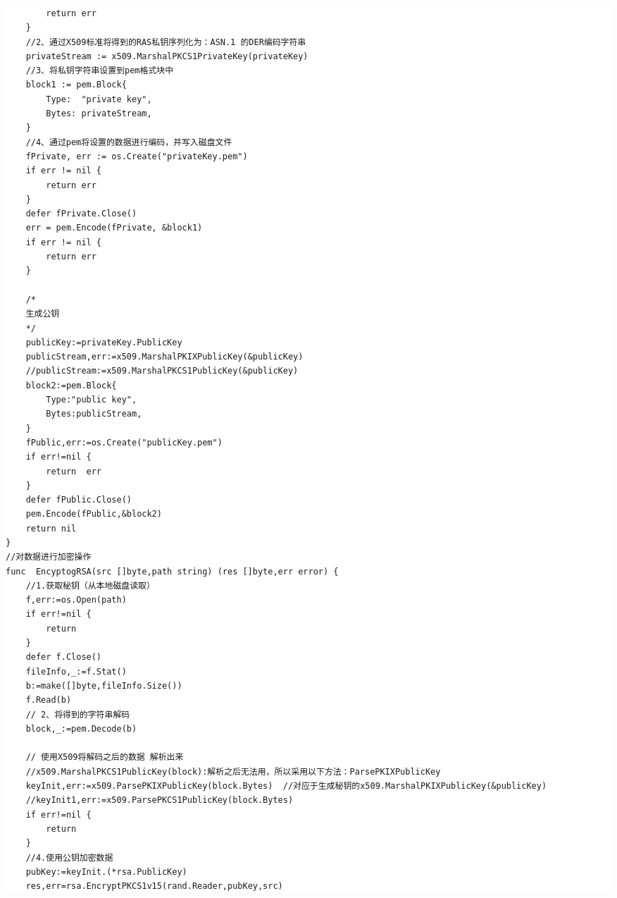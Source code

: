 ```
		return err
	}
	//2、通过X509标准将得到的RAS私钥序列化为：ASN.1 的DER编码字符串
	privateStream := x509.MarshalPKCS1PrivateKey(privateKey)
	//3、将私钥字符串设置到pem格式块中
	block1 := pem.Block{
		Type:  "private key",
		Bytes: privateStream,
	}
	//4、通过pem将设置的数据进行编码，并写入磁盘文件
	fPrivate, err := os.Create("privateKey.pem")
	if err != nil {
		return err
	}
	defer fPrivate.Close()
	err = pem.Encode(fPrivate, &block1)
	if err != nil {
		return err
	}
 
	/*
	生成公钥
	*/
	publicKey:=privateKey.PublicKey
	publicStream,err:=x509.MarshalPKIXPublicKey(&publicKey)
	//publicStream:=x509.MarshalPKCS1PublicKey(&publicKey)
	block2:=pem.Block{
		Type:"public key",
		Bytes:publicStream,
	}
	fPublic,err:=os.Create("publicKey.pem")
	if err!=nil {
		return  err
	}
	defer fPublic.Close()
	pem.Encode(fPublic,&block2)
	return nil
}
//对数据进行加密操作
func  EncyptogRSA(src []byte,path string) (res []byte,err error) {
	//1.获取秘钥（从本地磁盘读取）
	f,err:=os.Open(path)
	if err!=nil {
		return
	}
	defer f.Close()
	fileInfo,_:=f.Stat()
	b:=make([]byte,fileInfo.Size())
	f.Read(b)
	// 2、将得到的字符串解码
	block,_:=pem.Decode(b)
 
	// 使用X509将解码之后的数据 解析出来
	//x509.MarshalPKCS1PublicKey(block):解析之后无法用，所以采用以下方法：ParsePKIXPublicKey
	keyInit,err:=x509.ParsePKIXPublicKey(block.Bytes)  //对应于生成秘钥的x509.MarshalPKIXPublicKey(&publicKey)
	//keyInit1,err:=x509.ParsePKCS1PublicKey(block.Bytes)
	if err!=nil {
		return
	}
	//4.使用公钥加密数据
	pubKey:=keyInit.(*rsa.PublicKey)
	res,err=rsa.EncryptPKCS1v15(rand.Reader,pubKey,src)
```